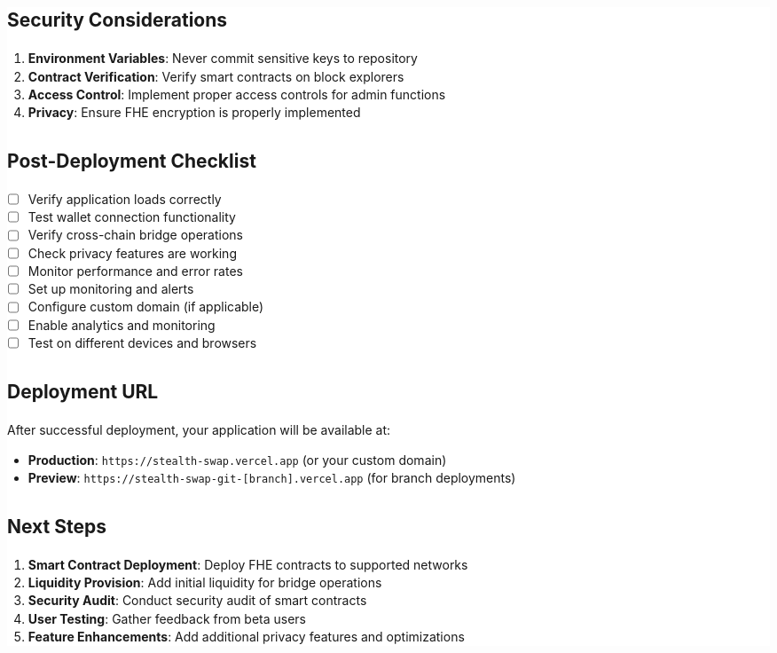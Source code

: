 ## Security Considerations

1. **Environment Variables**: Never commit sensitive keys to repository
2. **Contract Verification**: Verify smart contracts on block explorers
3. **Access Control**: Implement proper access controls for admin functions
4. **Privacy**: Ensure FHE encryption is properly implemented

## Post-Deployment Checklist

- [ ] Verify application loads correctly
- [ ] Test wallet connection functionality
- [ ] Verify cross-chain bridge operations
- [ ] Check privacy features are working
- [ ] Monitor performance and error rates
- [ ] Set up monitoring and alerts
- [ ] Configure custom domain (if applicable)
- [ ] Enable analytics and monitoring
- [ ] Test on different devices and browsers

## Deployment URL

After successful deployment, your application will be available at:
- **Production**: `https://stealth-swap.vercel.app` (or your custom domain)
- **Preview**: `https://stealth-swap-git-[branch].vercel.app` (for branch deployments)

## Next Steps

1. **Smart Contract Deployment**: Deploy FHE contracts to supported networks
2. **Liquidity Provision**: Add initial liquidity for bridge operations
3. **Security Audit**: Conduct security audit of smart contracts
4. **User Testing**: Gather feedback from beta users
5. **Feature Enhancements**: Add additional privacy features and optimizations
